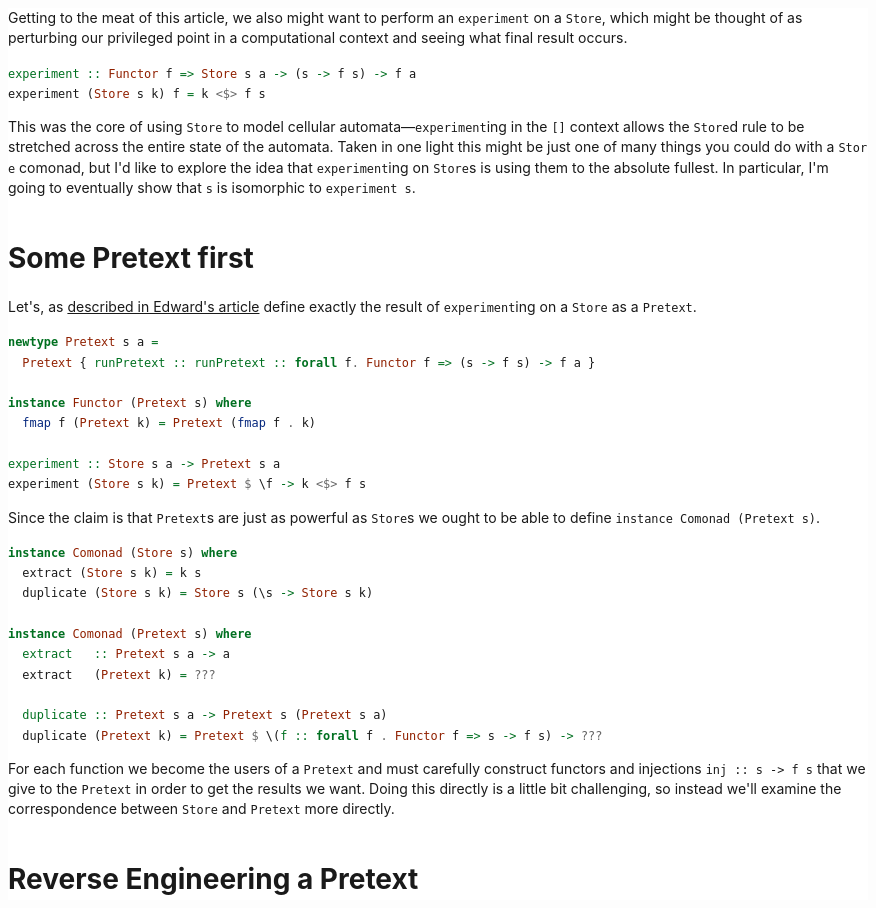 Getting to the meat of this article, we also might want to perform an `experiment` on a `Store`, which might be thought of as perturbing our privileged point in a computational context and seeing what final result occurs.

```haskell
experiment :: Functor f => Store s a -> (s -> f s) -> f a
experiment (Store s k) f = k <$> f s
```

This was the core of  using `Store` to model cellular automata—`experiment`ing in the `[]` context allows the `Store`d rule to be stretched across the entire state of the automata. Taken in one light this might be just one of many things you could do with a `Store` comonad, but I'd like to explore the idea that `experiment`ing on `Store`s is using them to the absolute fullest. In particular, I'm going to eventually show that `s` is isomorphic to `experiment s`.


# Some Pretext first

Let's, as [described in Edward's article](https://www.fpcomplete.com/user/edwardk/cellular-automata#a-glimpse-down-the-rabbit-hole) define exactly the result of `experiment`ing on a `Store` as a `Pretext`.

```haskell
newtype Pretext s a = 
  Pretext { runPretext :: runPretext :: forall f. Functor f => (s -> f s) -> f a }

instance Functor (Pretext s) where
  fmap f (Pretext k) = Pretext (fmap f . k)

experiment :: Store s a -> Pretext s a
experiment (Store s k) = Pretext $ \f -> k <$> f s
```

Since the claim is that `Pretext`s are just as powerful as `Store`s we ought to be able to define `instance Comonad (Pretext s)`.

```haskell
instance Comonad (Store s) where
  extract (Store s k) = k s
  duplicate (Store s k) = Store s (\s -> Store s k)

instance Comonad (Pretext s) where
  extract   :: Pretext s a -> a
  extract   (Pretext k) = ???

  duplicate :: Pretext s a -> Pretext s (Pretext s a)
  duplicate (Pretext k) = Pretext $ \(f :: forall f . Functor f => s -> f s) -> ???
```

For each function we become the users of a `Pretext` and must carefully construct functors and injections `inj :: s -> f s` that we give to the `Pretext` in order to get the results we want. Doing this directly is a little bit challenging, so instead we'll examine the correspondence between `Store` and `Pretext` more directly.


# Reverse Engineering a Pretext
